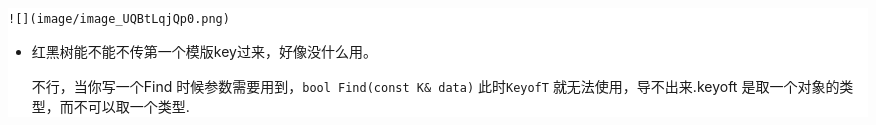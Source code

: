     ![](image/image_UQBtLqjQp0.png)
-   红黑树能不能不传第一个模版key过来，好像没什么用。

    不行，当你写一个Find 时候参数需要用到，`bool Find(const K& data)` 此时`KeyofT` 就无法使用，导不出来.keyoft 是取一个对象的类型，而不可以取一个类型.
